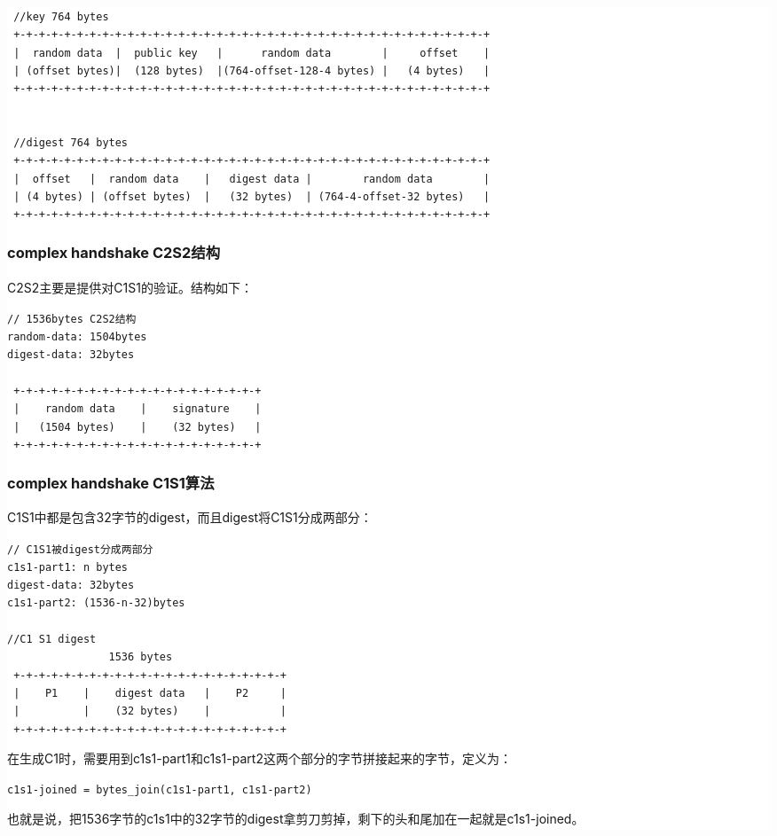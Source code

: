 ```
 //key 764 bytes
 +-+-+-+-+-+-+-+-+-+-+-+-+-+-+-+-+-+-+-+-+-+-+-+-+-+-+-+-+-+-+-+-+-+-+-+-+-+
 |  random data  |  public key   |      random data        |     offset    |
 | (offset bytes)|  (128 bytes)  |(764-offset-128-4 bytes) |   (4 bytes)   |
 +-+-+-+-+-+-+-+-+-+-+-+-+-+-+-+-+-+-+-+-+-+-+-+-+-+-+-+-+-+-+-+-+-+-+-+-+-+


 //digest 764 bytes
 +-+-+-+-+-+-+-+-+-+-+-+-+-+-+-+-+-+-+-+-+-+-+-+-+-+-+-+-+-+-+-+-+-+-+-+-+-+
 |  offset   |  random data    |   digest data |        random data        |
 | (4 bytes) | (offset bytes)  |   (32 bytes)  | (764-4-offset-32 bytes)   |
 +-+-+-+-+-+-+-+-+-+-+-+-+-+-+-+-+-+-+-+-+-+-+-+-+-+-+-+-+-+-+-+-+-+-+-+-+-+
```

### **complex handshake C2S2结构**

C2S2主要是提供对C1S1的验证。结构如下：

```
// 1536bytes C2S2结构
random-data: 1504bytes
digest-data: 32bytes

 +-+-+-+-+-+-+-+-+-+-+-+-+-+-+-+-+-+-+-+
 |    random data    |    signature    |  
 |   (1504 bytes)    |    (32 bytes)   |  
 +-+-+-+-+-+-+-+-+-+-+-+-+-+-+-+-+-+-+-+
```

### **complex handshake C1S1算法**

C1S1中都是包含32字节的digest，而且digest将C1S1分成两部分：

```
// C1S1被digest分成两部分
c1s1-part1: n bytes
digest-data: 32bytes
c1s1-part2: (1536-n-32)bytes

//C1 S1 digest
                1536 bytes
 +-+-+-+-+-+-+-+-+-+-+-+-+-+-+-+-+-+-+-+-+-+
 |    P1    |    digest data   |    P2     |
 |          |    (32 bytes)    |           |
 +-+-+-+-+-+-+-+-+-+-+-+-+-+-+-+-+-+-+-+-+-+
```

在生成C1时，需要用到c1s1-part1和c1s1-part2这两个部分的字节拼接起来的字节，定义为：

```
c1s1-joined = bytes_join(c1s1-part1, c1s1-part2)
```

也就是说，把1536字节的c1s1中的32字节的digest拿剪刀剪掉，剩下的头和尾加在一起就是c1s1-joined。
